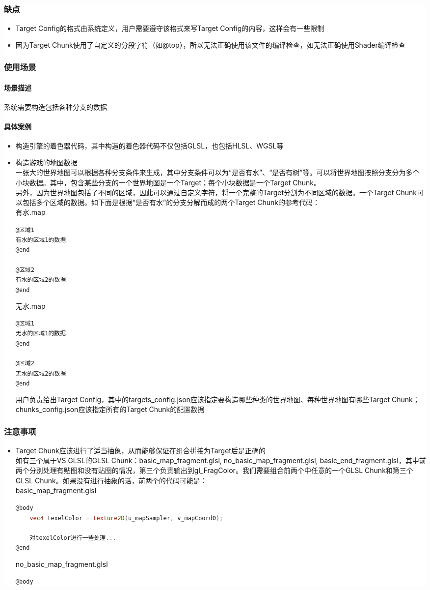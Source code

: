 


### 缺点

- Target Config的格式由系统定义，用户需要遵守该格式来写Target Config的内容，这样会有一些限制

- 因为Target Chunk使用了自定义的分段字符（如@top），所以无法正确使用该文件的编译检查，如无法正确使用Shader编译检查




### 使用场景

#### 场景描述

系统需要构造包括各种分支的数据

#### 具体案例

- 构造引擎的着色器代码，其中构造的着色器代码不仅包括GLSL，也包括HLSL、WGSL等

- 构造游戏的地图数据  
一张大的世界地图可以根据各种分支条件来生成，其中分支条件可以为“是否有水”、“是否有树”等。可以将世界地图按照分支分为多个小块数据。其中，包含某些分支的一个世界地图是一个Target；每个小块数据是一个Target Chunk。  
另外，因为世界地图包括了不同的区域，因此可以通过自定义字符，将一个完整的Target分割为不同区域的数据。一个Target Chunk可以包括多个区域的数据。如下面是根据“是否有水”的分支分解而成的两个Target Chunk的参考代码：  
有水.map
  ```ts
  @区域1
  有水的区域1的数据
  @end

  @区域2
  有水的区域2的数据
  @end
  ```
  无水.map
  ```ts
  @区域1
  无水的区域1的数据
  @end

  @区域2
  无水的区域2的数据
  @end
  ```
  用户负责给出Target Config，其中的targets_config.json应该指定要构造哪些种类的世界地图、每种世界地图有哪些Target Chunk；chunks_config.json应该指定所有的Target Chunk的配置数据




### 注意事项


- Target Chunk应该进行了适当抽象，从而能够保证在组合拼接为Target后是正确的  
如有三个属于VS GLSL的GLSL Chunk：basic_map_fragment.glsl, no_basic_map_fragment.glsl, basic_end_fragment.glsl，其中前两个分别处理有贴图和没有贴图的情况，第三个负责输出到gl_FragColor。我们需要组合前两个中任意的一个GLSL Chunk和第三个GLSL Chunk。如果没有进行抽象的话，前两个的代码可能是：  
basic_map_fragment.glsl
  ```glsl
  @body
      vec4 texelColor = texture2D(u_mapSampler, v_mapCoord0);

      对texelColor进行一些处理...
  @end
  ```
  no_basic_map_fragment.glsl
  ```glsl
  @body
  ```
